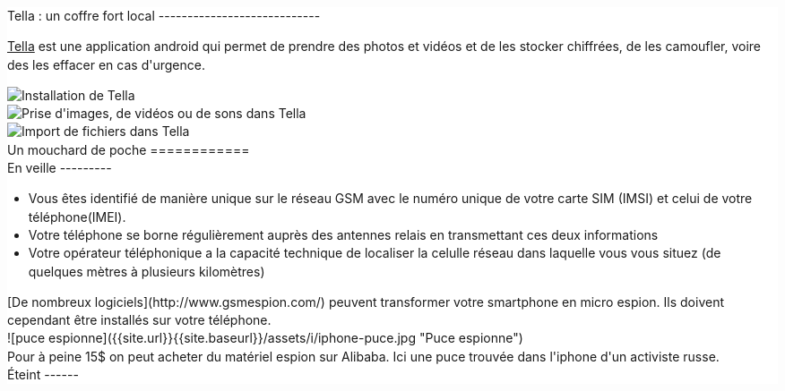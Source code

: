 <section data-markdown>
Tella : un coffre fort local
----------------------------

[Tella](https://play.google.com/store/apps/details?id=org.hzontal.tella&hl)
est une application android qui permet de prendre des photos et vidéos
et de les stocker chiffrées, de les camoufler, voire des les effacer en
cas d\'urgence.
</section>
<section>
<img src="/assets/i/tella-installation.gif" alt="Installation de Tella" title="Installation de Tella" width="" height="600" />
</section>
<section>
<img src="/assets/i/tella-video.gif" alt="Prise d'images, de vidéos ou de sons dans Tella" title="Prise d'images, de vidéos ou de sons dans Tella" width="" height="600" />
</section>
<section>
<img src="/assets/i/tella-import.gif" alt="Import de fichiers dans Tella" title="Import de fichiers dans Tella" width="" height="600" />
</section>
</section>

<section>
<section data-markdown>
Un mouchard de poche
============
</section>
<section data-markdown>
En veille
---------

-   Vous êtes identifié de manière unique sur le réseau GSM
    avec le numéro unique de votre carte SIM (IMSI) et celui de votre téléphone(IMEI).
-   Votre téléphone se borne régulièrement auprès des antennes relais en
    transmettant ces deux informations
-   Votre opérateur téléphonique a la capacité technique de localiser la
    celulle réseau dans laquelle vous vous situez (de quelques mètres à
    plusieurs kilomètres)
</section>
<section data-markdown>
[De nombreux logiciels](http://www.gsmespion.com/) peuvent transformer
votre smartphone en micro espion. Ils doivent cependant être installés
sur votre téléphone.
</section>
<section data-markdown>
![puce espionne]({{site.url}}{{site.baseurl}}/assets/i/iphone-puce.jpg "Puce espionne")
<aside class="notes">
Pour à peine 15$ on peut acheter du matériel espion sur Alibaba. Ici une puce trouvée dans l'iphone d'un activiste russe.
</aside>
</section>
<section data-markdown>
Éteint
------
